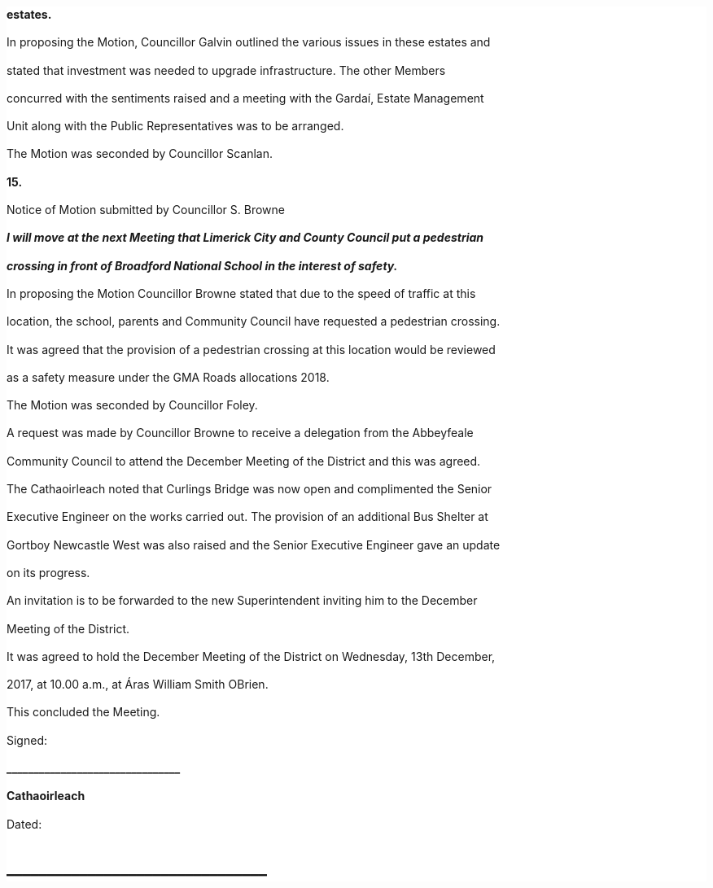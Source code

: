 **estates.**

In proposing the Motion, Councillor Galvin outlined the various issues in these estates and

stated that investment was needed to upgrade infrastructure. The other Members

concurred with the sentiments raised and a meeting with the Gardaí, Estate Management

Unit along with the Public Representatives was to be arranged.

The Motion was seconded by Councillor Scanlan.

**15.**

Notice of Motion submitted by Councillor S. Browne

***I will move at the next Meeting that Limerick City and County Council put a pedestrian***

***crossing in front of Broadford National School in the interest of safety.***

In proposing the Motion Councillor Browne stated that due to the speed of traffic at this

location, the school, parents and Community Council have requested a pedestrian crossing.

It was agreed that the provision of a pedestrian crossing at this location would be reviewed

as a safety measure under the GMA Roads allocations 2018.

The Motion was seconded by Councillor Foley.

A request was made by Councillor Browne to receive a delegation from the Abbeyfeale

Community Council to attend the December Meeting of the District and this was agreed.

The Cathaoirleach noted that Curlings Bridge was now open and complimented the Senior

Executive Engineer on the works carried out. The provision of an additional Bus Shelter at

Gortboy Newcastle West was also raised and the Senior Executive Engineer gave an update

on its progress.

An invitation is to be forwarded to the new Superintendent inviting him to the December

Meeting of the District.

It was agreed to hold the December Meeting of the District on Wednesday, 13th December,

2017, at 10.00 a.m., at Áras William Smith OBrien.

This concluded the Meeting.

Signed:

**\_\_\_\_\_\_\_\_\_\_\_\_\_\_\_\_\_\_\_\_\_\_\_\_\_\_\_\_\_\_\_\_**

**Cathaoirleach**

Dated:

**\_\_\_\_\_\_\_\_\_\_\_\_\_\_\_\_\_\_\_\_\_\_\_\_\_\_\_\_\_\_\_\_**
---
